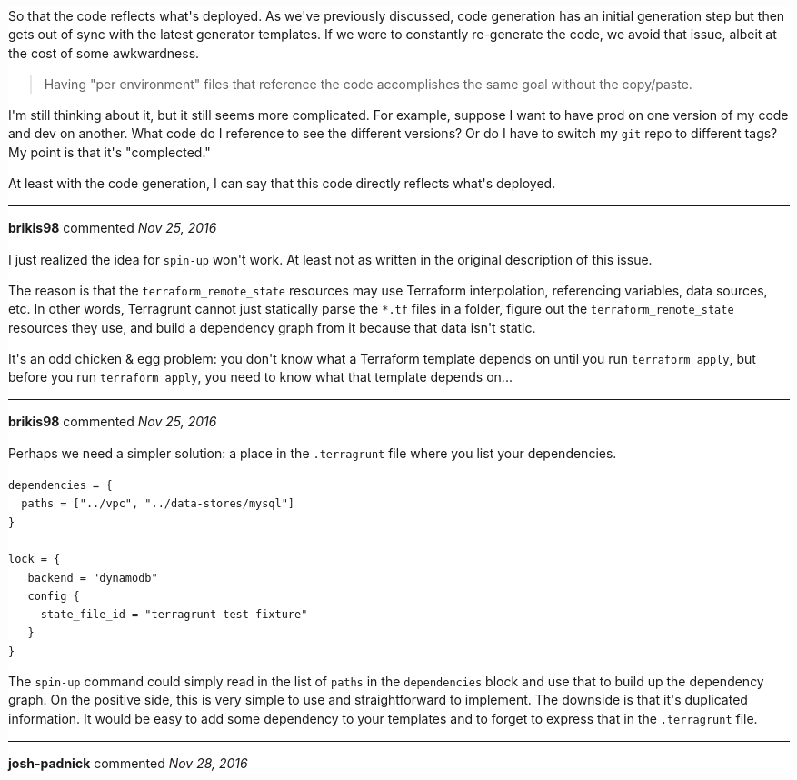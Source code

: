 So that the code reflects what's deployed. As we've previously discussed, code generation has an initial generation step but then gets out of sync with the latest generator templates. If we were to constantly re-generate the code, we avoid that issue, albeit at the cost of some awkwardness.

> Having "per environment" files that reference the code accomplishes the same goal without the copy/paste.

I'm still thinking about it, but it still seems more complicated. For example, suppose I want to have prod on one version of my code and dev on another. What code do I reference to see the different versions? Or do I have to switch my `git` repo to different tags? My point is that it's "complected."

At least with the code generation, I can say that this code directly reflects what's deployed.

***

**brikis98** commented *Nov 25, 2016*

I just realized the idea for `spin-up` won't work. At least not as written in the original description of this issue.

The reason is that the `terraform_remote_state` resources may use Terraform interpolation, referencing variables, data sources, etc. In other words, Terragrunt cannot just statically parse the `*.tf` files in a folder, figure out the `terraform_remote_state` resources they use, and build a dependency graph from it because that data isn't static. 

It's an odd chicken & egg problem: you don't know what a Terraform template depends on until you run `terraform apply`, but before you run `terraform apply`, you need to know what that template depends on...
***

**brikis98** commented *Nov 25, 2016*

Perhaps we need a simpler solution: a place in the `.terragrunt` file where you list your dependencies.

```hcl
dependencies = {
  paths = ["../vpc", "../data-stores/mysql"]
}

lock = {
   backend = "dynamodb"
   config {
     state_file_id = "terragrunt-test-fixture"
   }
}
```

The `spin-up` command could simply read in the list of `paths` in the `dependencies` block and use that to build up the dependency graph. On the positive side, this is very simple to use and straightforward to implement. The downside is that it's duplicated information. It would be easy to add some dependency to your templates and to forget to express that in the `.terragrunt` file. 
***

**josh-padnick** commented *Nov 28, 2016*
